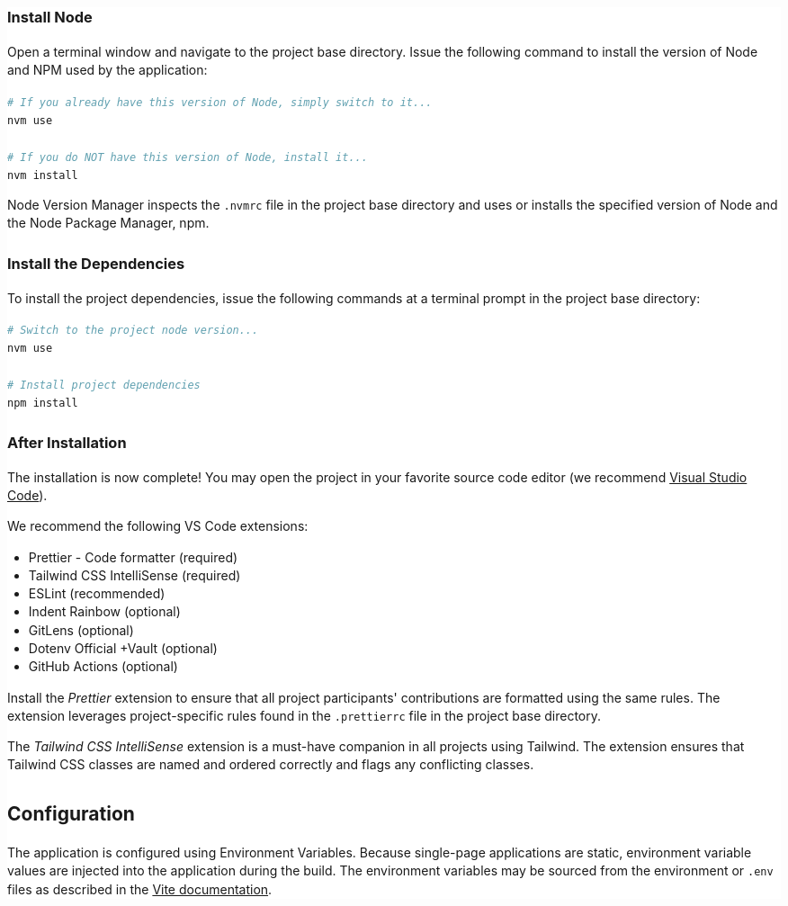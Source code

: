 ### Install Node

Open a terminal window and navigate to the project base directory. Issue the following command to install the version of Node and NPM used by the application:

```bash
# If you already have this version of Node, simply switch to it...
nvm use

# If you do NOT have this version of Node, install it...
nvm install
```

Node Version Manager inspects the `.nvmrc` file in the project base directory and uses or installs the specified version of Node and the Node Package Manager, npm.

### Install the Dependencies

To install the project dependencies, issue the following commands at a terminal prompt in the project base directory:

```bash
# Switch to the project node version...
nvm use

# Install project dependencies
npm install
```

### After Installation

The installation is now complete! You may open the project in your favorite source code editor (we recommend [Visual Studio Code](https://code.visualstudio.com/)).

We recommend the following VS Code extensions:

- Prettier - Code formatter (required)
- Tailwind CSS IntelliSense (required)
- ESLint (recommended)
- Indent Rainbow (optional)
- GitLens (optional)
- Dotenv Official +Vault (optional)
- GitHub Actions (optional)

Install the _Prettier_ extension to ensure that all project participants' contributions are formatted using the same rules. The extension leverages project-specific rules found in the `.prettierrc` file in the project base directory.

The _Tailwind CSS IntelliSense_ extension is a must-have companion in all projects using Tailwind. The extension ensures that Tailwind CSS classes are named and ordered correctly and flags any conflicting classes.

## Configuration

The application is configured using Environment Variables. Because single-page applications are static, environment variable values are injected into the application during the build. The environment variables may be sourced from the environment or `.env` files as described in the [Vite documentation](https://vitejs.dev/guide/env-and-mode.html).
